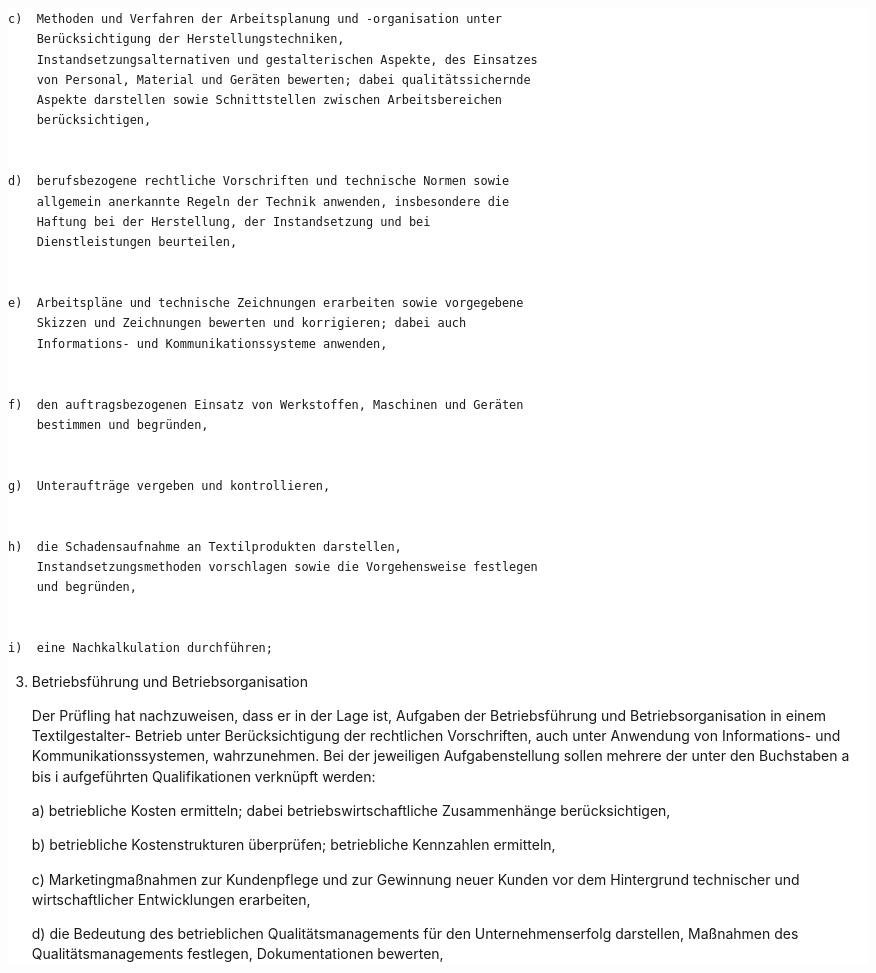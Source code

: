     c)  Methoden und Verfahren der Arbeitsplanung und -organisation unter
        Berücksichtigung der Herstellungstechniken,
        Instandsetzungsalternativen und gestalterischen Aspekte, des Einsatzes
        von Personal, Material und Geräten bewerten; dabei qualitätssichernde
        Aspekte darstellen sowie Schnittstellen zwischen Arbeitsbereichen
        berücksichtigen,


    d)  berufsbezogene rechtliche Vorschriften und technische Normen sowie
        allgemein anerkannte Regeln der Technik anwenden, insbesondere die
        Haftung bei der Herstellung, der Instandsetzung und bei
        Dienstleistungen beurteilen,


    e)  Arbeitspläne und technische Zeichnungen erarbeiten sowie vorgegebene
        Skizzen und Zeichnungen bewerten und korrigieren; dabei auch
        Informations- und Kommunikationssysteme anwenden,


    f)  den auftragsbezogenen Einsatz von Werkstoffen, Maschinen und Geräten
        bestimmen und begründen,


    g)  Unteraufträge vergeben und kontrollieren,


    h)  die Schadensaufnahme an Textilprodukten darstellen,
        Instandsetzungsmethoden vorschlagen sowie die Vorgehensweise festlegen
        und begründen,


    i)  eine Nachkalkulation durchführen;





3.  Betriebsführung und Betriebsorganisation

    Der Prüfling hat nachzuweisen, dass er in der Lage ist, Aufgaben der
    Betriebsführung und Betriebsorganisation in einem Textilgestalter-
    Betrieb unter Berücksichtigung der rechtlichen Vorschriften, auch
    unter Anwendung von Informations- und Kommunikationssystemen,
    wahrzunehmen. Bei der jeweiligen Aufgabenstellung sollen mehrere der
    unter den Buchstaben a bis i aufgeführten Qualifikationen verknüpft
    werden:

    a)  betriebliche Kosten ermitteln; dabei betriebswirtschaftliche
        Zusammenhänge berücksichtigen,


    b)  betriebliche Kostenstrukturen überprüfen; betriebliche Kennzahlen
        ermitteln,


    c)  Marketingmaßnahmen zur Kundenpflege und zur Gewinnung neuer Kunden vor
        dem Hintergrund technischer und wirtschaftlicher Entwicklungen
        erarbeiten,


    d)  die Bedeutung des betrieblichen Qualitätsmanagements für den
        Unternehmenserfolg darstellen, Maßnahmen des Qualitätsmanagements
        festlegen, Dokumentationen bewerten,
